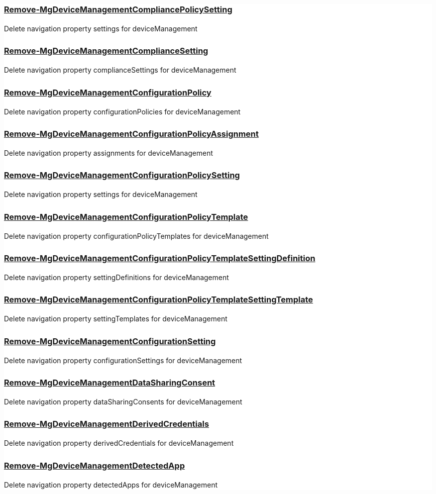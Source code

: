 ### [Remove-MgDeviceManagementCompliancePolicySetting](Remove-MgDeviceManagementCompliancePolicySetting.md)
Delete navigation property settings for deviceManagement

### [Remove-MgDeviceManagementComplianceSetting](Remove-MgDeviceManagementComplianceSetting.md)
Delete navigation property complianceSettings for deviceManagement

### [Remove-MgDeviceManagementConfigurationPolicy](Remove-MgDeviceManagementConfigurationPolicy.md)
Delete navigation property configurationPolicies for deviceManagement

### [Remove-MgDeviceManagementConfigurationPolicyAssignment](Remove-MgDeviceManagementConfigurationPolicyAssignment.md)
Delete navigation property assignments for deviceManagement

### [Remove-MgDeviceManagementConfigurationPolicySetting](Remove-MgDeviceManagementConfigurationPolicySetting.md)
Delete navigation property settings for deviceManagement

### [Remove-MgDeviceManagementConfigurationPolicyTemplate](Remove-MgDeviceManagementConfigurationPolicyTemplate.md)
Delete navigation property configurationPolicyTemplates for deviceManagement

### [Remove-MgDeviceManagementConfigurationPolicyTemplateSettingDefinition](Remove-MgDeviceManagementConfigurationPolicyTemplateSettingDefinition.md)
Delete navigation property settingDefinitions for deviceManagement

### [Remove-MgDeviceManagementConfigurationPolicyTemplateSettingTemplate](Remove-MgDeviceManagementConfigurationPolicyTemplateSettingTemplate.md)
Delete navigation property settingTemplates for deviceManagement

### [Remove-MgDeviceManagementConfigurationSetting](Remove-MgDeviceManagementConfigurationSetting.md)
Delete navigation property configurationSettings for deviceManagement

### [Remove-MgDeviceManagementDataSharingConsent](Remove-MgDeviceManagementDataSharingConsent.md)
Delete navigation property dataSharingConsents for deviceManagement

### [Remove-MgDeviceManagementDerivedCredentials](Remove-MgDeviceManagementDerivedCredentials.md)
Delete navigation property derivedCredentials for deviceManagement

### [Remove-MgDeviceManagementDetectedApp](Remove-MgDeviceManagementDetectedApp.md)
Delete navigation property detectedApps for deviceManagement
